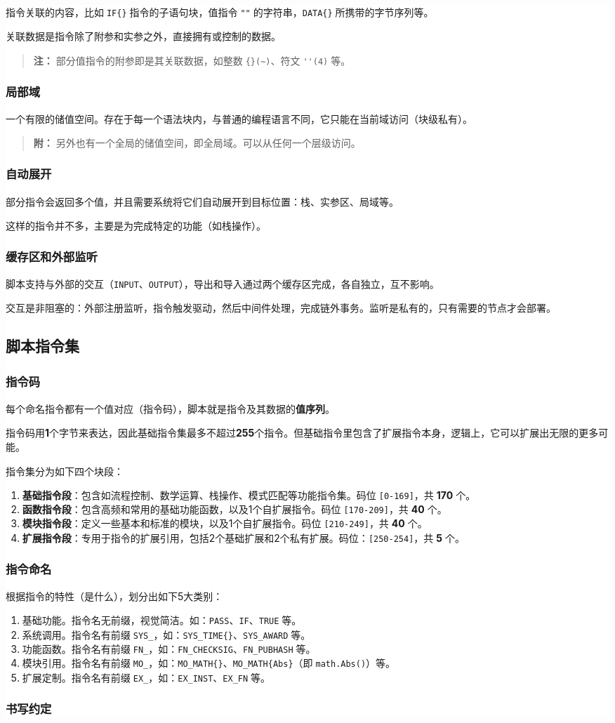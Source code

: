 指令关联的内容，比如 `IF{}` 指令的子语句块，值指令 `""` 的字符串，`DATA{}` 所携带的字节序列等。

关联数据是指令除了附参和实参之外，直接拥有或控制的数据。

> **注：**
> 部分值指令的附参即是其关联数据，如整数 `{}(~)`、符文 `''(4)` 等。


### 局部域

一个有限的储值空间。存在于每一个语法块内，与普通的编程语言不同，它只能在当前域访问（块级私有）。

> **附：**
> 另外也有一个全局的储值空间，即全局域。可以从任何一个层级访问。


### 自动展开

部分指令会返回多个值，并且需要系统将它们自动展开到目标位置：栈、实参区、局域等。

这样的指令并不多，主要是为完成特定的功能（如栈操作）。


### 缓存区和外部监听

脚本支持与外部的交互（`INPUT`、`OUTPUT`），导出和导入通过两个缓存区完成，各自独立，互不影响。

交互是非阻塞的：外部注册监听，指令触发驱动，然后中间件处理，完成链外事务。监听是私有的，只有需要的节点才会部署。



## 脚本指令集

### 指令码

每个命名指令都有一个值对应（指令码），脚本就是指令及其数据的**值序列**。

指令码用**1**个字节来表达，因此基础指令集最多不超过**255**个指令。但基础指令里包含了扩展指令本身，逻辑上，它可以扩展出无限的更多可能。

指令集分为如下四个块段：

1. **基础指令段**：包含如流程控制、数学运算、栈操作、模式匹配等功能指令集。码位 `[0-169]`，共 **170** 个。
2. **函数指令段**：包含高频和常用的基础功能函数，以及1个自扩展指令。码位 `[170-209]`，共 **40** 个。
3. **模块指令段**：定义一些基本和标准的模块，以及1个自扩展指令。码位 `[210-249]`，共 **40** 个。
4. **扩展指令段**：专用于指令的扩展引用，包括2个基础扩展和2个私有扩展。码位：`[250-254]`，共 **5** 个。


### 指令命名

根据指令的特性（是什么），划分出如下5大类别：

1. 基础功能。指令名无前缀，视觉简洁。如：`PASS`、`IF`、`TRUE` 等。
2. 系统调用。指令名有前缀 `SYS_`，如：`SYS_TIME{}`、`SYS_AWARD` 等。
3. 功能函数。指令名有前缀 `FN_`，如：`FN_CHECKSIG`、`FN_PUBHASH` 等。
4. 模块引用。指令名有前缀 `MO_`，如：`MO_MATH{}`、`MO_MATH{Abs}`（即 `math.Abs()`）等。
5. 扩展定制。指令名有前缀 `EX_`，如：`EX_INST`、`EX_FN` 等。


### 书写约定
